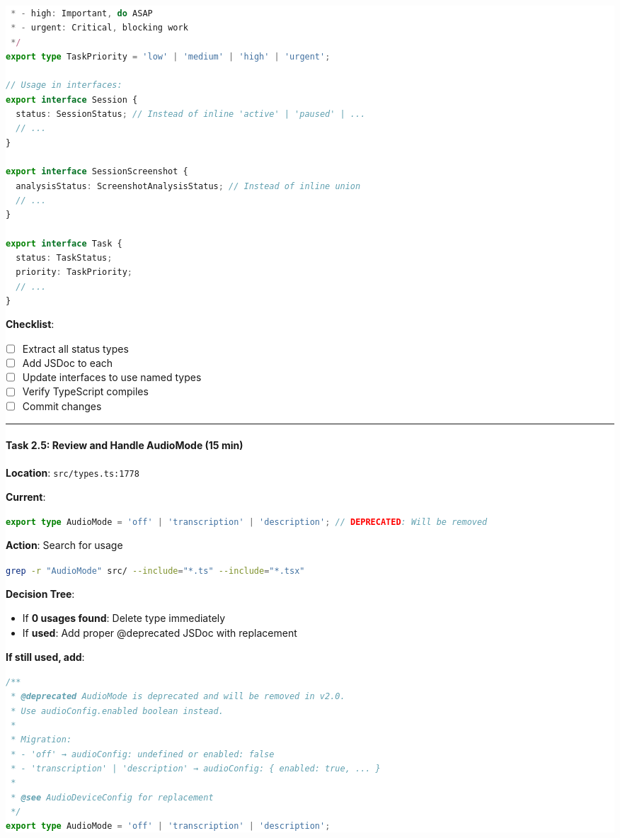 ```typescript
 * - high: Important, do ASAP
 * - urgent: Critical, blocking work
 */
export type TaskPriority = 'low' | 'medium' | 'high' | 'urgent';

// Usage in interfaces:
export interface Session {
  status: SessionStatus; // Instead of inline 'active' | 'paused' | ...
  // ...
}

export interface SessionScreenshot {
  analysisStatus: ScreenshotAnalysisStatus; // Instead of inline union
  // ...
}

export interface Task {
  status: TaskStatus;
  priority: TaskPriority;
  // ...
}
```

**Checklist**:
- [ ] Extract all status types
- [ ] Add JSDoc to each
- [ ] Update interfaces to use named types
- [ ] Verify TypeScript compiles
- [ ] Commit changes

---

#### Task 2.5: Review and Handle AudioMode (15 min)
**Location**: `src/types.ts:1778`

**Current**:
```typescript
export type AudioMode = 'off' | 'transcription' | 'description'; // DEPRECATED: Will be removed
```

**Action**: Search for usage

```bash
grep -r "AudioMode" src/ --include="*.ts" --include="*.tsx"
```

**Decision Tree**:
- If **0 usages found**: Delete type immediately
- If **used**: Add proper @deprecated JSDoc with replacement

**If still used, add**:
```typescript
/**
 * @deprecated AudioMode is deprecated and will be removed in v2.0.
 * Use audioConfig.enabled boolean instead.
 *
 * Migration:
 * - 'off' → audioConfig: undefined or enabled: false
 * - 'transcription' | 'description' → audioConfig: { enabled: true, ... }
 *
 * @see AudioDeviceConfig for replacement
 */
export type AudioMode = 'off' | 'transcription' | 'description';
```

